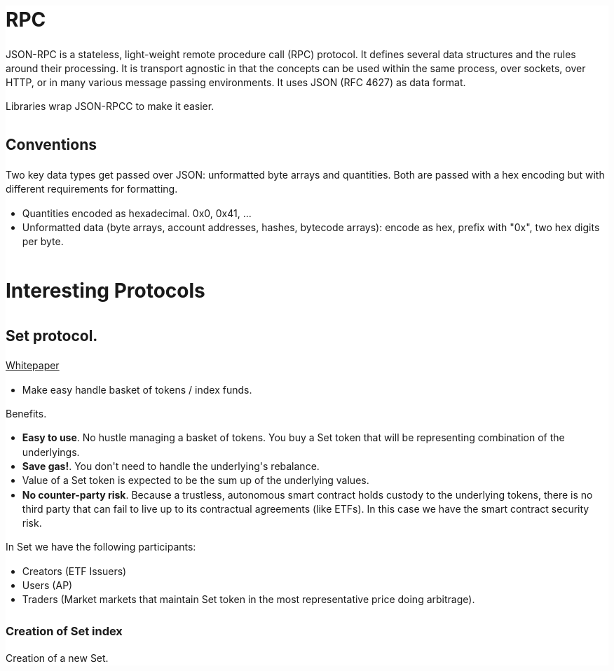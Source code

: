 
# RPC

JSON-RPC is a stateless, light-weight remote procedure call (RPC) protocol. It defines several data structures and the rules around their processing. It is transport agnostic in that the concepts can be used within the same process, over sockets, over HTTP, or in many various message passing environments. It uses JSON (RFC 4627) as data format.

Libraries wrap JSON-RPCC to make it easier.

## Conventions

Two key data types get passed over JSON: unformatted byte arrays and quantities. Both are passed with a hex encoding but with different requirements for formatting.

- Quantities encoded as hexadecimal. 0x0, 0x41, ...
- Unformatted data (byte arrays, account addresses, hashes, bytecode arrays): encode as hex, prefix with "0x", two hex digits per byte.



# Interesting Protocols 

## Set protocol.

[Whitepaper](setprotocol_whitepaper.pdf)

- Make easy handle basket of tokens / index funds.

Benefits.
- **Easy to use**. No hustle managing a basket of tokens. You buy a Set token that will be representing combination of the underlyings.
- **Save gas!**. You don't need to handle the underlying's rebalance.
- Value of a Set token is expected to be the sum up of the underlying values.
- **No counter-party risk**. Because a trustless, autonomous smart contract
holds custody to the underlying tokens, there is no third party that can fail to live up to its contractual
agreements (like ETFs). In this case we have the smart contract security risk.

In Set we have the following participants:
- Creators (ETF Issuers)
- Users (AP)
- Traders (Market markets that maintain Set token in the most representative price doing arbitrage).

### Creation of Set index

Creation of a new Set.
